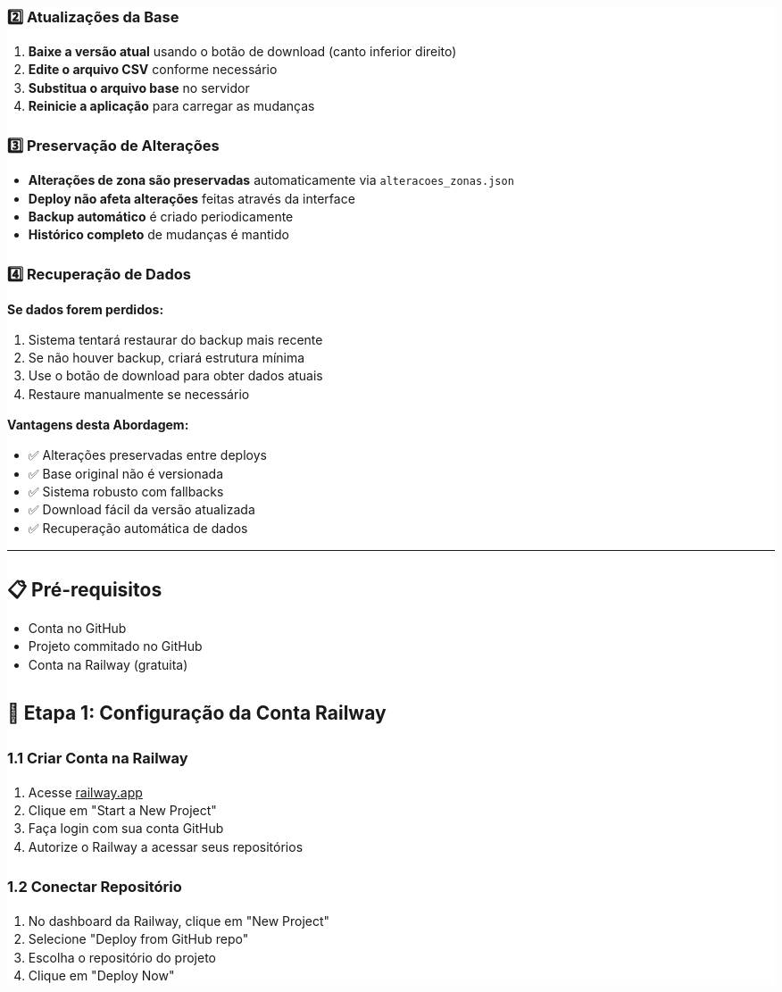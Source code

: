 ### 2️⃣ Atualizações da Base

1. **Baixe a versão atual** usando o botão de download (canto inferior direito)
2. **Edite o arquivo CSV** conforme necessário
3. **Substitua o arquivo base** no servidor
4. **Reinicie a aplicação** para carregar as mudanças

### 3️⃣ Preservação de Alterações

- **Alterações de zona são preservadas** automaticamente via `alteracoes_zonas.json`
- **Deploy não afeta alterações** feitas através da interface
- **Backup automático** é criado periodicamente
- **Histórico completo** de mudanças é mantido

### 4️⃣ Recuperação de Dados

**Se dados forem perdidos:**
1. Sistema tentará restaurar do backup mais recente
2. Se não houver backup, criará estrutura mínima
3. Use o botão de download para obter dados atuais
4. Restaure manualmente se necessário

**Vantagens desta Abordagem:**
- ✅ Alterações preservadas entre deploys
- ✅ Base original não é versionada
- ✅ Sistema robusto com fallbacks
- ✅ Download fácil da versão atualizada
- ✅ Recuperação automática de dados

---

## 📋 Pré-requisitos

- Conta no GitHub
- Projeto commitado no GitHub
- Conta na Railway (gratuita)

## 🎯 Etapa 1: Configuração da Conta Railway

### 1.1 Criar Conta na Railway
1. Acesse [railway.app](https://railway.app)
2. Clique em "Start a New Project"
3. Faça login com sua conta GitHub
4. Autorize o Railway a acessar seus repositórios

### 1.2 Conectar Repositório
1. No dashboard da Railway, clique em "New Project"
2. Selecione "Deploy from GitHub repo"
3. Escolha o repositório do projeto
4. Clique em "Deploy Now"
